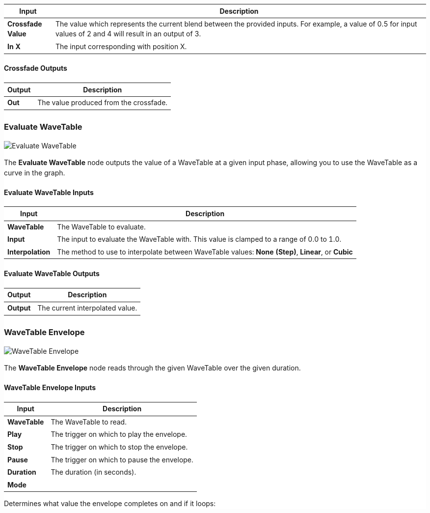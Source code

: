 | Input | Description |
| --- | --- |
| **Crossfade Value** | The value which represents the current blend between the provided inputs. For example, a value of 0.5 for input values of 2 and 4 will result in an output of 3. |
| **In X** | The input corresponding with position X. |

#### Crossfade Outputs

| Output | Description |
| --- | --- |
| **Out** | The value produced from the crossfade. |

### Evaluate WaveTable

![Evaluate  WaveTable](https://d1iv7db44yhgxn.cloudfront.net/documentation/images/c834fea2-acf3-4430-8ebd-904a5081b918/envelopes_evaluate_wavetable.png)

The **Evaluate WaveTable** node outputs the value of a WaveTable at a given input phase, allowing you to use the WaveTable as a curve in the graph.

#### Evaluate WaveTable Inputs

| Input | Description |
| --- | --- |
| **WaveTable** | The WaveTable to evaluate. |
| **Input** | The input to evaluate the WaveTable with. This value is clamped to a range of 0.0 to 1.0. |
| **Interpolation** | The method to use to interpolate between WaveTable values: **None (Step)**, **Linear**, or **Cubic** |

#### Evaluate WaveTable Outputs

| Output | Description |
| --- | --- |
| **Output** | The current interpolated value. |

### WaveTable Envelope

![WaveTable Envelope](https://d1iv7db44yhgxn.cloudfront.net/documentation/images/1e8241bd-b501-41a4-91fd-9c6d772d4c27/envelopes_wavetable_envelope.png)

The **WaveTable Envelope** node reads through the given WaveTable over the given duration.

#### WaveTable Envelope Inputs

| Input | Description |
| --- | --- |
| **WaveTable** | The WaveTable to read. |
| **Play** | The trigger on which to play the envelope. |
| **Stop** | The trigger on which to stop the envelope. |
| **Pause** | The trigger on which to pause the envelope. |
| **Duration** | The duration (in seconds). |
| **Mode** | 
Determines what value the envelope completes on and if it loops:
